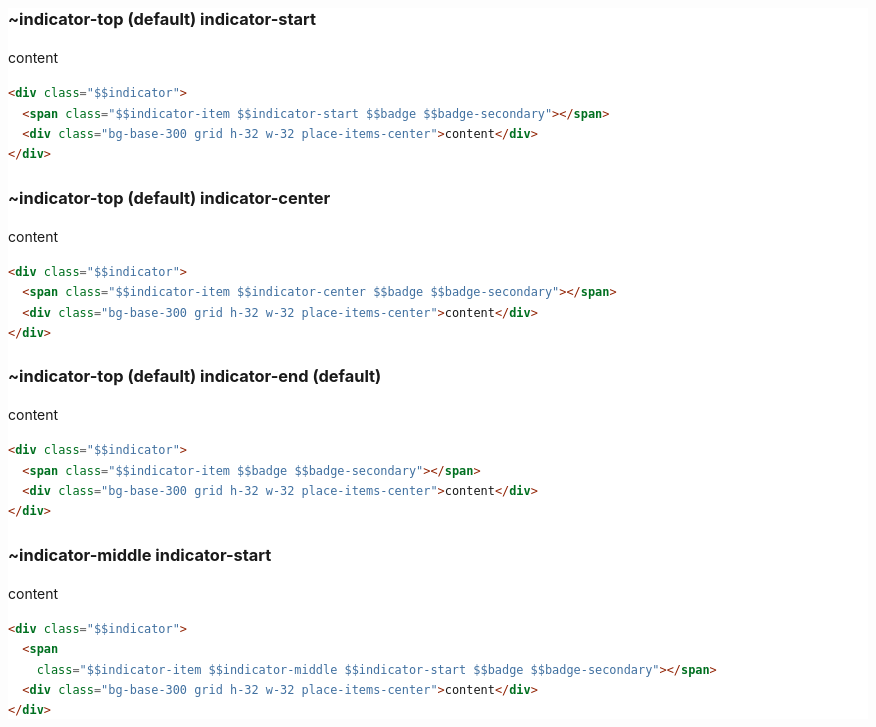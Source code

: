
### ~indicator-top (default) indicator-start
<div class="indicator">
  <span class="indicator-item indicator-start badge badge-secondary"></span>
  <div class="grid w-32 h-32 bg-base-300 place-items-center">content</div>
</div>

```html
<div class="$$indicator">
  <span class="$$indicator-item $$indicator-start $$badge $$badge-secondary"></span>
  <div class="bg-base-300 grid h-32 w-32 place-items-center">content</div>
</div>
```


### ~indicator-top (default) indicator-center
<div class="indicator">
  <span class="indicator-item indicator-center badge badge-secondary"></span>
  <div class="grid w-32 h-32 bg-base-300 place-items-center">content</div>
</div>

```html
<div class="$$indicator">
  <span class="$$indicator-item $$indicator-center $$badge $$badge-secondary"></span>
  <div class="bg-base-300 grid h-32 w-32 place-items-center">content</div>
</div>
```


### ~indicator-top (default) indicator-end (default)
<div class="indicator">
  <span class="indicator-item badge badge-secondary"></span>
  <div class="grid w-32 h-32 bg-base-300 place-items-center">content</div>
</div>

```html
<div class="$$indicator">
  <span class="$$indicator-item $$badge $$badge-secondary"></span>
  <div class="bg-base-300 grid h-32 w-32 place-items-center">content</div>
</div>
```


### ~indicator-middle indicator-start
<div class="indicator">
  <span class="indicator-item indicator-middle indicator-start badge badge-secondary"></span>
  <div class="grid w-32 h-32 bg-base-300 place-items-center">content</div>
</div>

```html
<div class="$$indicator">
  <span
    class="$$indicator-item $$indicator-middle $$indicator-start $$badge $$badge-secondary"></span>
  <div class="bg-base-300 grid h-32 w-32 place-items-center">content</div>
</div>
```
